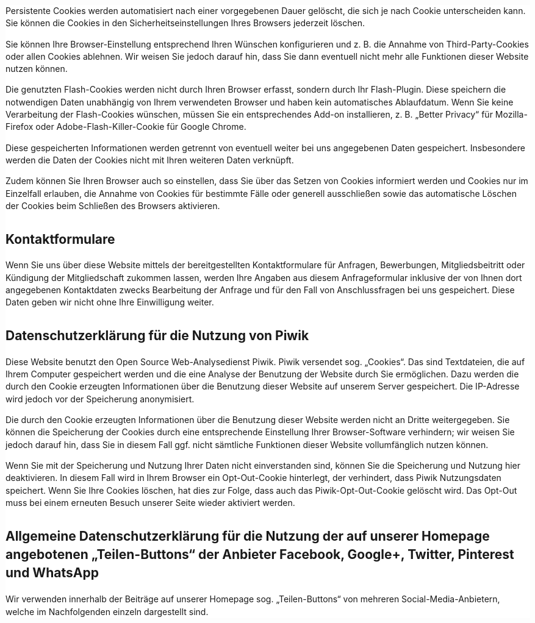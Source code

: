 Persistente Cookies werden automatisiert nach einer vorgegebenen Dauer gelöscht, die sich je nach Cookie unterscheiden kann. Sie können die Cookies in den Sicherheitseinstellungen Ihres Browsers jederzeit löschen.

Sie können Ihre Browser-Einstellung entsprechend Ihren Wünschen konfigurieren und z. B. die Annahme von Third-Party-Cookies oder allen Cookies ablehnen. Wir weisen Sie jedoch darauf hin, dass Sie dann eventuell nicht mehr alle Funktionen dieser Website nutzen können.

Die genutzten Flash-Cookies werden nicht durch Ihren Browser erfasst, sondern durch Ihr Flash-Plugin. Diese speichern die notwendigen Daten unabhängig von Ihrem verwendeten Browser und haben kein automatisches Ablaufdatum. Wenn Sie keine Verarbeitung der Flash-Cookies wünschen, müssen Sie ein entsprechendes Add-on installieren, z. B. „Better Privacy“ für Mozilla-Firefox oder Adobe-Flash-Killer-Cookie für Google Chrome.

Diese gespeicherten Informationen werden getrennt von eventuell weiter bei uns angegebenen Daten gespeichert. Insbesondere werden die Daten der Cookies nicht mit Ihren weiteren Daten verknüpft.

Zudem können Sie Ihren Browser auch so einstellen, dass Sie über das Setzen von Cookies informiert werden und Cookies nur im Einzelfall erlauben, die Annahme von Cookies für bestimmte Fälle oder generell ausschließen sowie das automatische Löschen der Cookies beim Schließen des Browsers aktivieren.

Kontaktformulare
----------------

Wenn Sie uns über diese Website mittels der bereitgestellten Kontaktformulare für Anfragen, Bewerbungen, Mitgliedsbeitritt oder Kündigung der Mitgliedschaft zukommen lassen, werden Ihre Angaben aus diesem Anfrageformular inklusive der von Ihnen dort angegebenen Kontaktdaten zwecks Bearbeitung der Anfrage und für den Fall von Anschlussfragen bei uns gespeichert. Diese Daten geben wir nicht ohne Ihre Einwilligung weiter.

Datenschutzerklärung für die Nutzung von Piwik
----------------------------------------------

Diese Website benutzt den Open Source Web-Analysedienst Piwik. Piwik versendet sog. „Cookies“. Das sind Textdateien, die auf Ihrem Computer gespeichert werden und die eine Analyse der Benutzung der Website durch Sie ermöglichen. Dazu werden die durch den Cookie erzeugten Informationen über die Benutzung dieser Website auf unserem Server gespeichert. Die IP-Adresse wird jedoch vor der Speicherung anonymisiert.

Die durch den Cookie erzeugten Informationen über die Benutzung dieser Website werden nicht an Dritte weitergegeben. Sie können die Speicherung der Cookies durch eine entsprechende Einstellung Ihrer Browser-Software verhindern; wir weisen Sie jedoch darauf hin, dass Sie in diesem Fall ggf. nicht sämtliche Funktionen dieser Website vollumfänglich nutzen können.

Wenn Sie mit der Speicherung und Nutzung Ihrer Daten nicht einverstanden sind, können Sie die Speicherung und Nutzung hier deaktivieren. In diesem Fall wird in Ihrem Browser ein Opt-Out-Cookie hinterlegt, der verhindert, dass Piwik Nutzungsdaten speichert. Wenn Sie Ihre Cookies löschen, hat dies zur Folge, dass auch das Piwik-Opt-Out-Cookie gelöscht wird. Das Opt-Out muss bei einem erneuten Besuch unserer Seite wieder aktiviert werden.

Allgemeine Datenschutzerklärung für die Nutzung der auf unserer Homepage angebotenen „Teilen-Buttons“ der Anbieter Facebook, Google+, Twitter, Pinterest und WhatsApp
---------------------------------------------------------------------------------------------------------------------------------------------------------------------

Wir verwenden innerhalb der Beiträge auf unserer Homepage sog. „Teilen-Buttons“ von mehreren Social-Media-Anbietern, welche im Nachfolgenden einzeln dargestellt sind.
